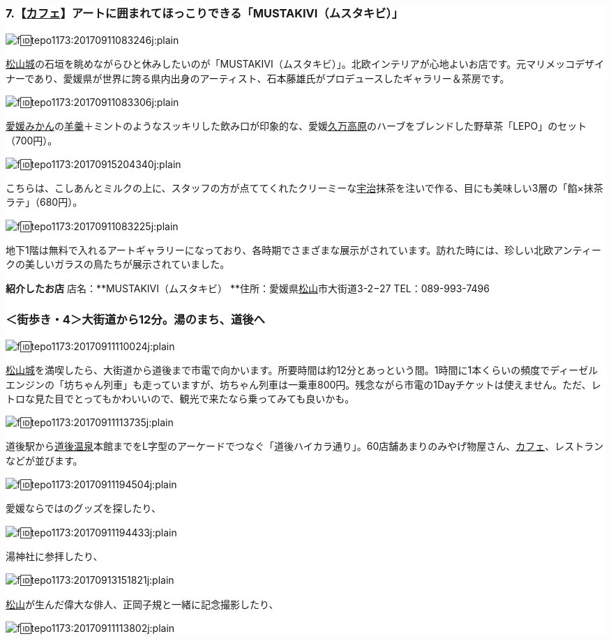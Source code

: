 ### 7.【[カフェ](https://r.gnavi.co.jp/food/cafe/rs/)】アートに囲まれてほっこりできる「MUSTAKIVI（ムスタキビ）」

![f:id:tepo1173:20170911083246j:plain](../_resources/20170911083246.jpg)

[松山城](https://r.gnavi.co.jp/landmark/0000482/rs/)の石垣を眺めながらひと休みしたいのが「MUSTAKIVI（ムスタキビ）」。北欧インテリアが心地よいお店です。元マリメッコデザイナーであり、愛媛県が世界に誇る県内出身のアーティスト、石本藤雄氏がプロデュースしたギャラリー＆茶房です。

![f:id:tepo1173:20170911083306j:plain](../_resources/20170911083306.jpg)

[愛媛みかん](https://gurutabi.gnavi.co.jp/i/i_2619/)の[羊羹](https://gurusuguri.com/cat/04020060000/)＋ミントのようなスッキリした飲み口が印象的な、愛媛[久万高原](https://r.gnavi.co.jp/area/aream7804/)のハーブをブレンドした野草茶「LEPO」のセット（700円）。

![f:id:tepo1173:20170915204340j:plain](../_resources/20170915204340.jpg)

こちらは、こしあんとミルクの上に、スタッフの方が点ててくれたクリーミーな[宇治](https://r.gnavi.co.jp/area/aream3847/)抹茶を注いで作る、目にも美味しい3層の「餡×抹茶ラテ」（680円）。

![f:id:tepo1173:20170911083225j:plain](../_resources/20170911083225.jpg)

地下1階は無料で入れるアートギャラリーになっており、各時期でさまざまな展示がされています。訪れた時には、珍しい北欧アンティークの美しいガラスの鳥たちが展示されていました。

**紹介したお店**
店名：**MUSTAKIVI（ムスタキビ）
**住所：愛媛県[松山](https://r.gnavi.co.jp/area/aream7802/)市大街道3-2−27
TEL：089-993-7496

### ＜街歩き・4＞大街道から12分。湯のまち、道後へ

![f:id:tepo1173:20170911110024j:plain](../_resources/20170911110024.jpg)

[松山城](https://r.gnavi.co.jp/landmark/0000482/rs/)を満喫したら、大街道から道後まで市電で向かいます。所要時間は約12分とあっという間。1時間に1本くらいの頻度でディーゼルエンジンの「坊ちゃん列車」も走っていますが、坊ちゃん列車は一乗車800円。残念ながら市電の1Dayチケットは使えません。ただ、レトロな見た目でとってもかわいいので、観光で来たなら乗ってみても良いかも。

![f:id:tepo1173:20170911113735j:plain](../_resources/20170911113735.jpg)

道後駅から[道後温泉](https://r.gnavi.co.jp/landmark/0000481/rs/)本館までをL字型のアーケードでつなぐ「道後ハイカラ通り」。60店舗あまりのみやげ物屋さん、[カフェ](https://r.gnavi.co.jp/food/cafe/rs/)、レストランなどが並びます。

![f:id:tepo1173:20170911194504j:plain](../_resources/20170911194504.jpg)

愛媛ならではのグッズを探したり、

![f:id:tepo1173:20170911194433j:plain](../_resources/20170911194433.jpg)

湯神社に参拝したり、

![f:id:tepo1173:20170913151821j:plain](../_resources/20170913151821.jpg)

[松山](https://r.gnavi.co.jp/area/aream7802/)が生んだ偉大な俳人、正岡子規と一緒に記念撮影したり、

![f:id:tepo1173:20170911113802j:plain](../_resources/20170911113802.jpg)
